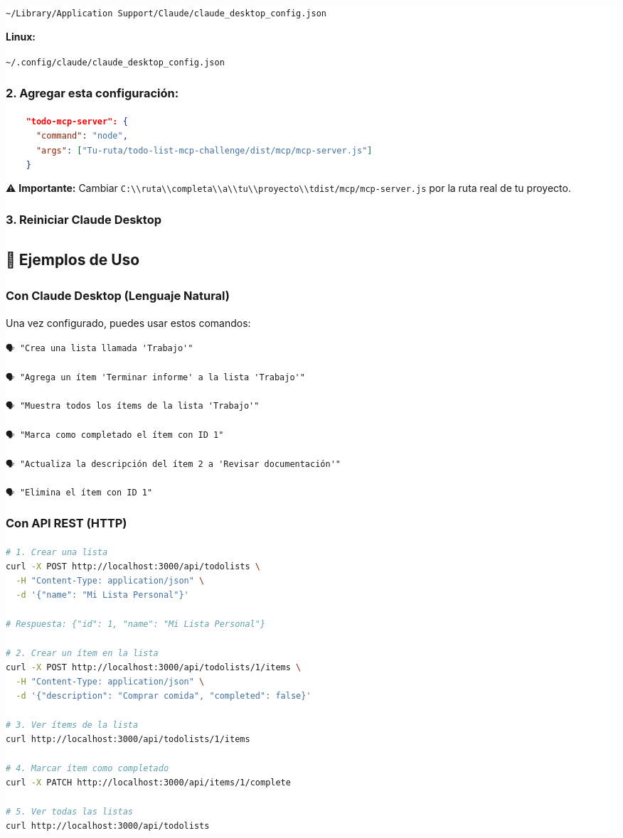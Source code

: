 ```
~/Library/Application Support/Claude/claude_desktop_config.json
```

**Linux:**

```
~/.config/claude/claude_desktop_config.json
```

### 2. Agregar esta configuración:

```json
    "todo-mcp-server": {
      "command": "node",
      "args": ["Tu-ruta/todo-list-mcp-challenge/dist/mcp/mcp-server.js"]
    }
```

⚠️ **Importante:** Cambiar `C:\\ruta\\completa\\a\\tu\\proyecto\\tdist/mcp/mcp-server.js` por la ruta real de tu proyecto.

### 3. Reiniciar Claude Desktop

## 💬 Ejemplos de Uso

### Con Claude Desktop (Lenguaje Natural)

Una vez configurado, puedes usar estos comandos:

```
🗣️ "Crea una lista llamada 'Trabajo'"

🗣️ "Agrega un ítem 'Terminar informe' a la lista 'Trabajo'"

🗣️ "Muestra todos los ítems de la lista 'Trabajo'"

🗣️ "Marca como completado el ítem con ID 1"

🗣️ "Actualiza la descripción del ítem 2 a 'Revisar documentación'"

🗣️ "Elimina el ítem con ID 1"
```

### Con API REST (HTTP)

```bash
# 1. Crear una lista
curl -X POST http://localhost:3000/api/todolists \
  -H "Content-Type: application/json" \
  -d '{"name": "Mi Lista Personal"}'

# Respuesta: {"id": 1, "name": "Mi Lista Personal"}

# 2. Crear un ítem en la lista
curl -X POST http://localhost:3000/api/todolists/1/items \
  -H "Content-Type: application/json" \
  -d '{"description": "Comprar comida", "completed": false}'

# 3. Ver ítems de la lista
curl http://localhost:3000/api/todolists/1/items

# 4. Marcar ítem como completado
curl -X PATCH http://localhost:3000/api/items/1/complete

# 5. Ver todas las listas
curl http://localhost:3000/api/todolists
```
